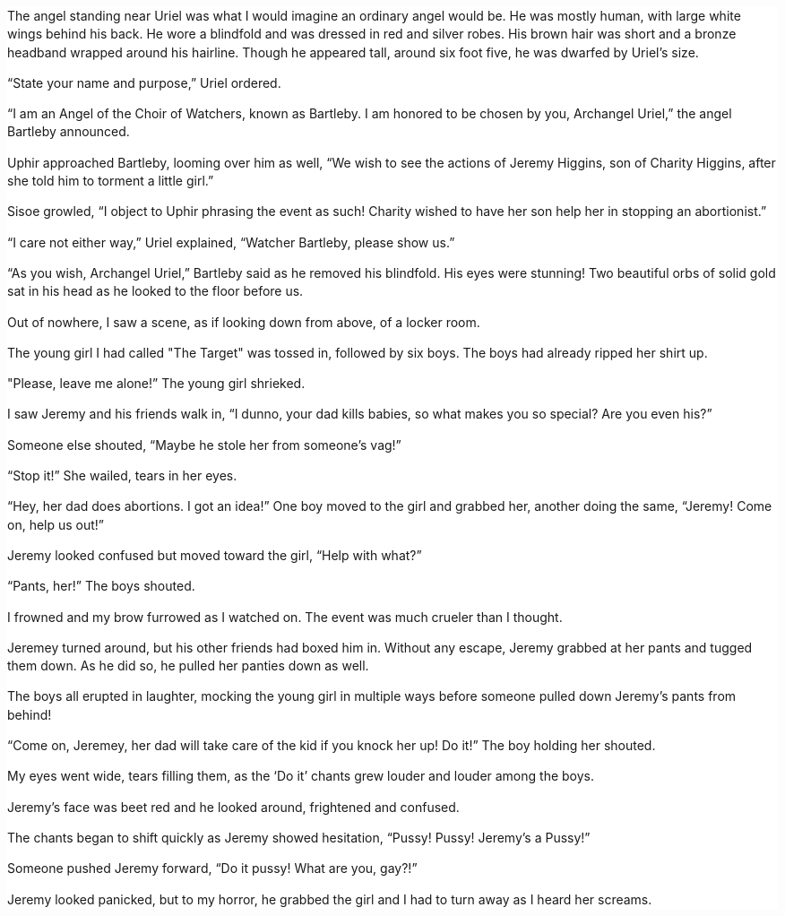 The angel standing near Uriel was what I would imagine an ordinary angel would be. He was mostly human, with large white wings behind his back. He wore a blindfold and was dressed in red and silver robes. His brown hair was short and a bronze headband wrapped around his hairline. Though he appeared tall, around six foot five, he was dwarfed by Uriel’s size.

“State your name and purpose,” Uriel ordered.

“I am an Angel of the Choir of Watchers, known as Bartleby. I am honored to be chosen by you, Archangel Uriel,” the angel Bartleby announced.

Uphir approached Bartleby, looming over him as well, “We wish to see the actions of Jeremy Higgins, son of Charity Higgins, after she told him to torment a little girl.”

Sisoe growled, “I object to Uphir phrasing the event as such! Charity wished to have her son help her in stopping an abortionist.”

“I care not either way,” Uriel explained, “Watcher Bartleby, please show us.”

“As you wish, Archangel Uriel,” Bartleby said as he removed his blindfold. His eyes were stunning! Two beautiful orbs of solid gold sat in his head as he looked to the floor before us.

Out of nowhere, I saw a scene, as if looking down from above, of a locker room.

The young girl I had called "The Target" was tossed in, followed by six boys. The boys had already ripped her shirt up.

"Please, leave me alone!” The young girl shrieked.

I saw Jeremy and his friends walk in, “I dunno, your dad kills babies, so what makes you so special? Are you even his?”

Someone else shouted, “Maybe he stole her from someone’s vag!”

“Stop it!” She wailed, tears in her eyes.

“Hey, her dad does abortions. I got an idea!” One boy moved to the girl and grabbed her, another doing the same, “Jeremy! Come on, help us out!”

Jeremy looked confused but moved toward the girl, “Help with what?”

“Pants, her!” The boys shouted.

I frowned and my brow furrowed as I watched on. The event was much crueler than I thought.

Jeremey turned around, but his other friends had boxed him in. Without any escape, Jeremy grabbed at her pants and tugged them down. As he did so, he pulled her panties down as well.

The boys all erupted in laughter, mocking the young girl in multiple ways before someone pulled down Jeremy’s pants from behind!

“Come on, Jeremey, her dad will take care of the kid if you knock her up! Do it!” The boy holding her shouted.

My eyes went wide, tears filling them, as the ‘Do it’ chants grew louder and louder among the boys.

Jeremy’s face was beet red and he looked around, frightened and confused.

The chants began to shift quickly as Jeremy showed hesitation, “Pussy! Pussy! Jeremy’s a Pussy!”

Someone pushed Jeremy forward, “Do it pussy! What are you, gay?!”

Jeremy looked panicked, but to my horror, he grabbed the girl and I had to turn away as I heard her screams.
